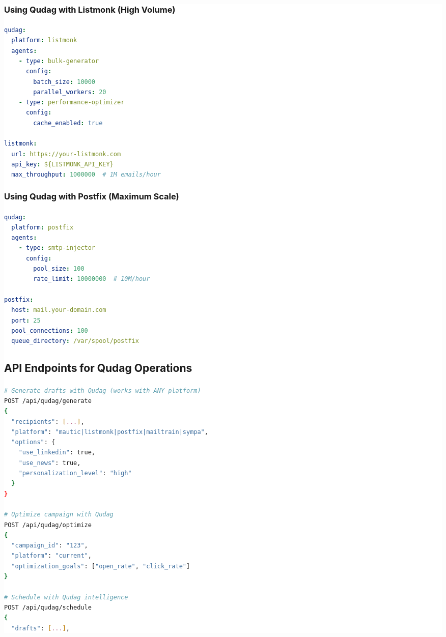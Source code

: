 ### Using Qudag with Listmonk (High Volume)
```yaml
qudag:
  platform: listmonk
  agents:
    - type: bulk-generator
      config:
        batch_size: 10000
        parallel_workers: 20
    - type: performance-optimizer
      config:
        cache_enabled: true
        
listmonk:
  url: https://your-listmonk.com
  api_key: ${LISTMONK_API_KEY}
  max_throughput: 1000000  # 1M emails/hour
```

### Using Qudag with Postfix (Maximum Scale)
```yaml
qudag:
  platform: postfix
  agents:
    - type: smtp-injector
      config:
        pool_size: 100
        rate_limit: 10000000  # 10M/hour
        
postfix:
  host: mail.your-domain.com
  port: 25
  pool_connections: 100
  queue_directory: /var/spool/postfix
```

## API Endpoints for Qudag Operations

```bash
# Generate drafts with Qudag (works with ANY platform)
POST /api/qudag/generate
{
  "recipients": [...],
  "platform": "mautic|listmonk|postfix|mailtrain|sympa",
  "options": {
    "use_linkedin": true,
    "use_news": true,
    "personalization_level": "high"
  }
}

# Optimize campaign with Qudag
POST /api/qudag/optimize
{
  "campaign_id": "123",
  "platform": "current",
  "optimization_goals": ["open_rate", "click_rate"]
}

# Schedule with Qudag intelligence
POST /api/qudag/schedule
{
  "drafts": [...],
```